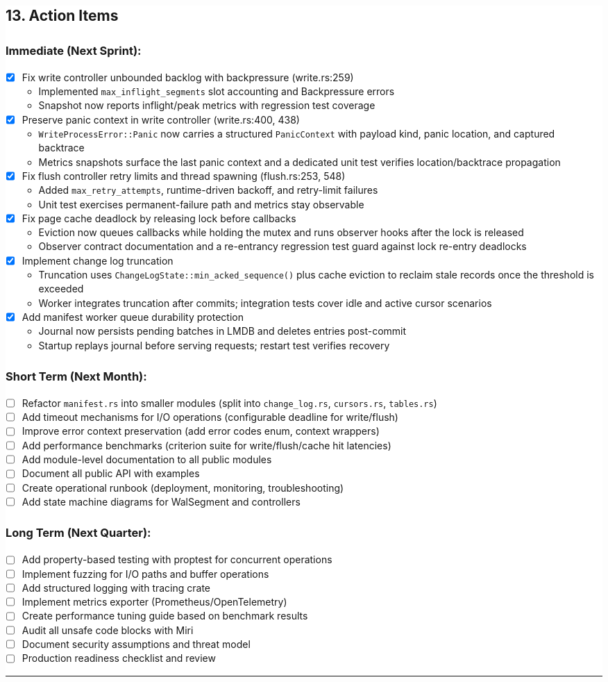 
## 13. Action Items

### Immediate (Next Sprint):
- [x] Fix write controller unbounded backlog with backpressure (write.rs:259)
  - Implemented `max_inflight_segments` slot accounting and Backpressure errors
  - Snapshot now reports inflight/peak metrics with regression test coverage
- [x] Preserve panic context in write controller (write.rs:400, 438)
  - `WriteProcessError::Panic` now carries a structured `PanicContext` with payload kind, panic location, and captured backtrace
  - Metrics snapshots surface the last panic context and a dedicated unit test verifies location/backtrace propagation
- [x] Fix flush controller retry limits and thread spawning (flush.rs:253, 548)
  - Added `max_retry_attempts`, runtime-driven backoff, and retry-limit failures
  - Unit test exercises permanent-failure path and metrics stay observable
- [x] Fix page cache deadlock by releasing lock before callbacks
  - Eviction now queues callbacks while holding the mutex and runs observer hooks after the lock is released
  - Observer contract documentation and a re-entrancy regression test guard against lock re-entry deadlocks
- [x] Implement change log truncation
  - Truncation uses `ChangeLogState::min_acked_sequence()` plus cache eviction to reclaim stale records once the threshold is exceeded
  - Worker integrates truncation after commits; integration tests cover idle and active cursor scenarios
- [x] Add manifest worker queue durability protection
  - Journal now persists pending batches in LMDB and deletes entries post-commit
  - Startup replays journal before serving requests; restart test verifies recovery

### Short Term (Next Month):
- [ ] Refactor `manifest.rs` into smaller modules (split into `change_log.rs`, `cursors.rs`, `tables.rs`)
- [ ] Add timeout mechanisms for I/O operations (configurable deadline for write/flush)
- [ ] Improve error context preservation (add error codes enum, context wrappers)
- [ ] Add performance benchmarks (criterion suite for write/flush/cache hit latencies)
- [ ] Add module-level documentation to all public modules
- [ ] Document all public API with examples
- [ ] Create operational runbook (deployment, monitoring, troubleshooting)
- [ ] Add state machine diagrams for WalSegment and controllers

### Long Term (Next Quarter):
- [ ] Add property-based testing with proptest for concurrent operations
- [ ] Implement fuzzing for I/O paths and buffer operations
- [ ] Add structured logging with tracing crate
- [ ] Implement metrics exporter (Prometheus/OpenTelemetry)
- [ ] Create performance tuning guide based on benchmark results
- [ ] Audit all unsafe code blocks with Miri
- [ ] Document security assumptions and threat model
- [ ] Production readiness checklist and review

---